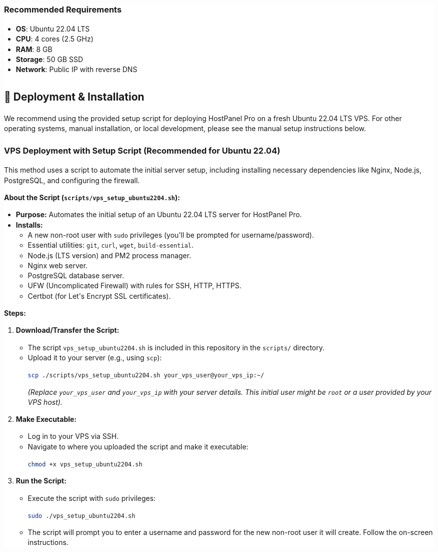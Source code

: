 ### Recommended Requirements
- **OS**: Ubuntu 22.04 LTS
- **CPU**: 4 cores (2.5 GHz)
- **RAM**: 8 GB
- **Storage**: 50 GB SSD
- **Network**: Public IP with reverse DNS

## 🚀 Deployment & Installation

We recommend using the provided setup script for deploying HostPanel Pro on a fresh Ubuntu 22.04 LTS VPS. For other operating systems, manual installation, or local development, please see the manual setup instructions below.

### VPS Deployment with Setup Script (Recommended for Ubuntu 22.04)

This method uses a script to automate the initial server setup, including installing necessary dependencies like Nginx, Node.js, PostgreSQL, and configuring the firewall.

**About the Script (`scripts/vps_setup_ubuntu2204.sh`):**

*   **Purpose:** Automates the initial setup of an Ubuntu 22.04 LTS server for HostPanel Pro.
*   **Installs:**
    *   A new non-root user with `sudo` privileges (you'll be prompted for username/password).
    *   Essential utilities: `git`, `curl`, `wget`, `build-essential`.
    *   Node.js (LTS version) and PM2 process manager.
    *   Nginx web server.
    *   PostgreSQL database server.
    *   UFW (Uncomplicated Firewall) with rules for SSH, HTTP, HTTPS.
    *   Certbot (for Let's Encrypt SSL certificates).

**Steps:**

1.  **Download/Transfer the Script:**
    *   The script `vps_setup_ubuntu2204.sh` is included in this repository in the `scripts/` directory.
    *   Upload it to your server (e.g., using `scp`):
        ```bash
        scp ./scripts/vps_setup_ubuntu2204.sh your_vps_user@your_vps_ip:~/
        ```
        *(Replace `your_vps_user` and `your_vps_ip` with your server details. This initial user might be `root` or a user provided by your VPS host).*

2.  **Make Executable:**
    *   Log in to your VPS via SSH.
    *   Navigate to where you uploaded the script and make it executable:
        ```bash
        chmod +x vps_setup_ubuntu2204.sh
        ```

3.  **Run the Script:**
    *   Execute the script with `sudo` privileges:
        ```bash
        sudo ./vps_setup_ubuntu2204.sh
        ```
    *   The script will prompt you to enter a username and password for the new non-root user it will create. Follow the on-screen instructions.
